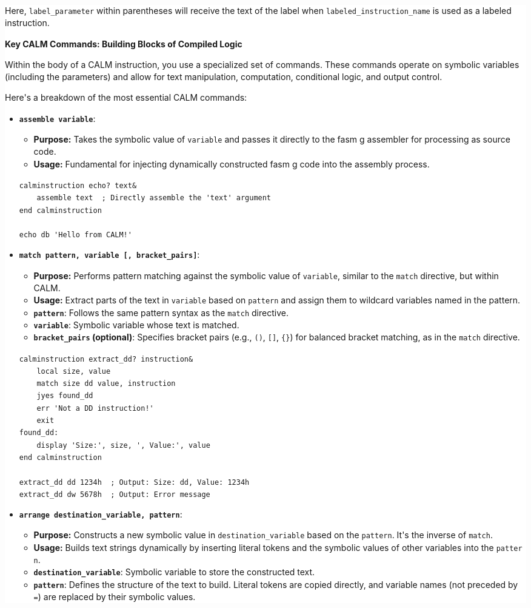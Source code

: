Here, `label_parameter` within parentheses will receive the text of the label when `labeled_instruction_name` is used as a labeled instruction.

**Key CALM Commands: Building Blocks of Compiled Logic**

Within the body of a CALM instruction, you use a specialized set of commands. These commands operate on symbolic variables (including the parameters) and allow for text manipulation, computation, conditional logic, and output control.

Here's a breakdown of the most essential CALM commands:

*   **`assemble variable`**:
    *   **Purpose:**  Takes the symbolic value of `variable` and passes it directly to the fasm g assembler for processing as source code.
    *   **Usage:**  Fundamental for injecting dynamically constructed fasm g code into the assembly process.

    ```assembly
    calminstruction echo? text&
        assemble text  ; Directly assemble the 'text' argument
    end calminstruction

    echo db 'Hello from CALM!'
    ```

*   **`match pattern, variable [, bracket_pairs]`**:
    *   **Purpose:**  Performs pattern matching against the symbolic value of `variable`, similar to the `match` directive, but within CALM.
    *   **Usage:**  Extract parts of the text in `variable` based on `pattern` and assign them to wildcard variables named in the pattern.
    *   **`pattern`**:  Follows the same pattern syntax as the `match` directive.
    *   **`variable`**:  Symbolic variable whose text is matched.
    *   **`bracket_pairs` (optional)**:  Specifies bracket pairs (e.g., `()`, `[]`, `{}`) for balanced bracket matching, as in the `match` directive.

    ```assembly
    calminstruction extract_dd? instruction&
        local size, value
        match size dd value, instruction
        jyes found_dd
        err 'Not a DD instruction!'
        exit
    found_dd:
        display 'Size:', size, ', Value:', value
    end calminstruction

    extract_dd dd 1234h  ; Output: Size: dd, Value: 1234h
    extract_dd dw 5678h  ; Output: Error message
    ```

*   **`arrange destination_variable, pattern`**:
    *   **Purpose:**  Constructs a new symbolic value in `destination_variable` based on the `pattern`. It's the inverse of `match`.
    *   **Usage:**  Builds text strings dynamically by inserting literal tokens and the symbolic values of other variables into the `pattern`.
    *   **`destination_variable`**:  Symbolic variable to store the constructed text.
    *   **`pattern`**:  Defines the structure of the text to build. Literal tokens are copied directly, and variable names (not preceded by `=`) are replaced by their symbolic values.
